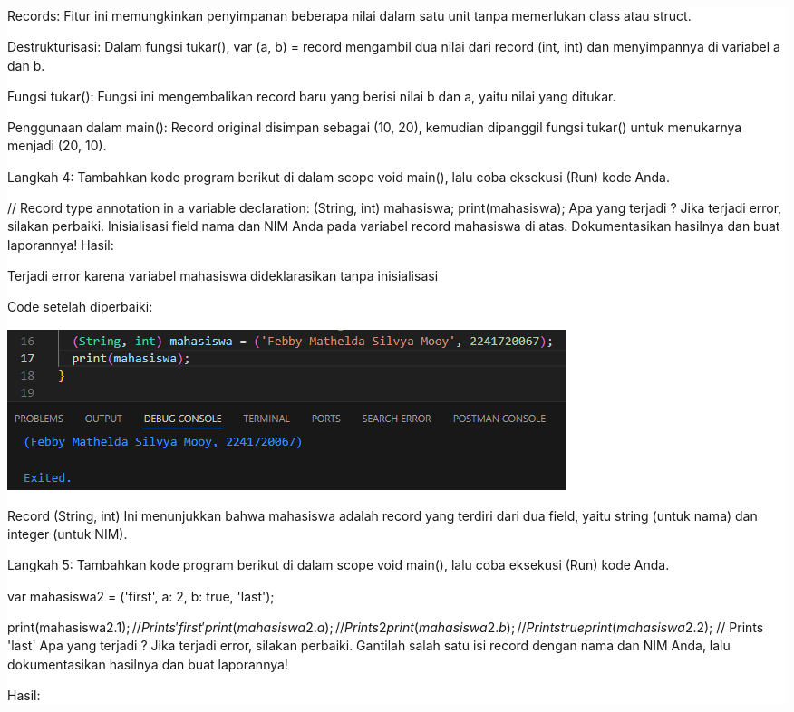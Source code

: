 Records: Fitur ini memungkinkan penyimpanan beberapa nilai dalam satu unit tanpa memerlukan class atau struct.

Destrukturisasi: Dalam fungsi tukar(), var (a, b) = record mengambil dua nilai dari record (int, int) dan menyimpannya di variabel a dan b.

Fungsi tukar(): Fungsi ini mengembalikan record baru yang berisi nilai b dan a, yaitu nilai yang ditukar.

Penggunaan dalam main(): Record original disimpan sebagai (10, 20), kemudian dipanggil fungsi tukar() untuk menukarnya menjadi (20, 10).

Langkah 4:
Tambahkan kode program berikut di dalam scope void main(), lalu coba eksekusi (Run) kode Anda.

// Record type annotation in a variable declaration:
(String, int) mahasiswa;
print(mahasiswa);
Apa yang terjadi ? Jika terjadi error, silakan perbaiki. Inisialisasi field nama dan NIM Anda pada variabel record mahasiswa di atas. Dokumentasikan hasilnya dan buat laporannya!
Hasil:

Terjadi error karena variabel mahasiswa dideklarasikan tanpa inisialisasi

Code setelah diperbaiki:
<p>
<img src = "image-15.png"> <p>

Record (String, int) Ini menunjukkan bahwa mahasiswa adalah record yang terdiri dari dua field, yaitu string (untuk nama) dan integer (untuk NIM).

Langkah 5:
Tambahkan kode program berikut di dalam scope void main(), lalu coba eksekusi (Run) kode Anda.

var mahasiswa2 = ('first', a: 2, b: true, 'last');

print(mahasiswa2.$1); // Prints 'first'
print(mahasiswa2.a); // Prints 2
print(mahasiswa2.b); // Prints true
print(mahasiswa2.$2); // Prints 'last'
Apa yang terjadi ? Jika terjadi error, silakan perbaiki. Gantilah salah satu isi record dengan nama dan NIM Anda, lalu dokumentasikan hasilnya dan buat laporannya!

Hasil:
<p>